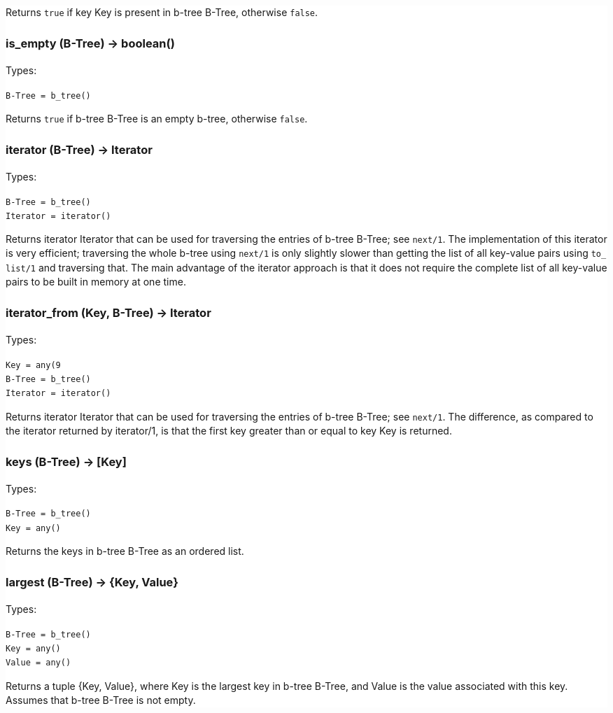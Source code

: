 Returns `true` if key Key is present in b-tree B-Tree, otherwise `false`.

### is_empty (B-Tree) -> boolean() ###

Types:

    B-Tree = b_tree()
    
Returns `true` if b-tree B-Tree is an empty b-tree, otherwise `false`.

### iterator (B-Tree) -> Iterator ###

Types:

    B-Tree = b_tree()
    Iterator = iterator()
    
Returns iterator Iterator that can be used for traversing the entries 
of b-tree B-Tree; see `next/1`.  The implementation of this iterator is 
very efficient; traversing the whole b-tree using `next/1` is only slightly
slower than getting the list of all key-value pairs using `to_list/1` 
and traversing that.  The main advantage of the iterator approach is that 
it does not require the complete list of all key-value pairs to be built 
in memory at one time.

### iterator_from (Key, B-Tree) -> Iterator ###

Types:

    Key = any(9
    B-Tree = b_tree()
    Iterator = iterator()
    
Returns iterator Iterator that can be used for traversing the entries 
of b-tree B-Tree; see `next/1`.  The difference, as compared to the 
iterator returned by iterator/1, is that the first key greater than 
or equal to key Key is returned.

### keys (B-Tree) -> [Key] ###

Types:

    B-Tree = b_tree()
    Key = any()
    
Returns the keys in b-tree B-Tree as an ordered list.

### largest (B-Tree) -> {Key, Value} ###

Types:

    B-Tree = b_tree()
    Key = any()
    Value = any()
    
Returns a tuple {Key, Value}, where Key is the largest key in b-tree 
B-Tree, and Value is the value associated with this key.  Assumes that 
b-tree B-Tree is not empty.


[EmacsVar]: <> "Local Variables:"
[EmacsVar]: <> "mode: indented-text"
[EmacsVar]: <> "indent-tabs-mode: nil"
[EmacsVar]: <> "sentence-end-double-space: t"
[EmacsVar]: <> "fill-column: 70"
[EmacsVar]: <> "coding: utf-8"
[EmacsVar]: <> "End:"
[VimVar]: <> " vim: set fileencoding=utf-8 expandtab shiftwidth=4 softtabstop=4: "